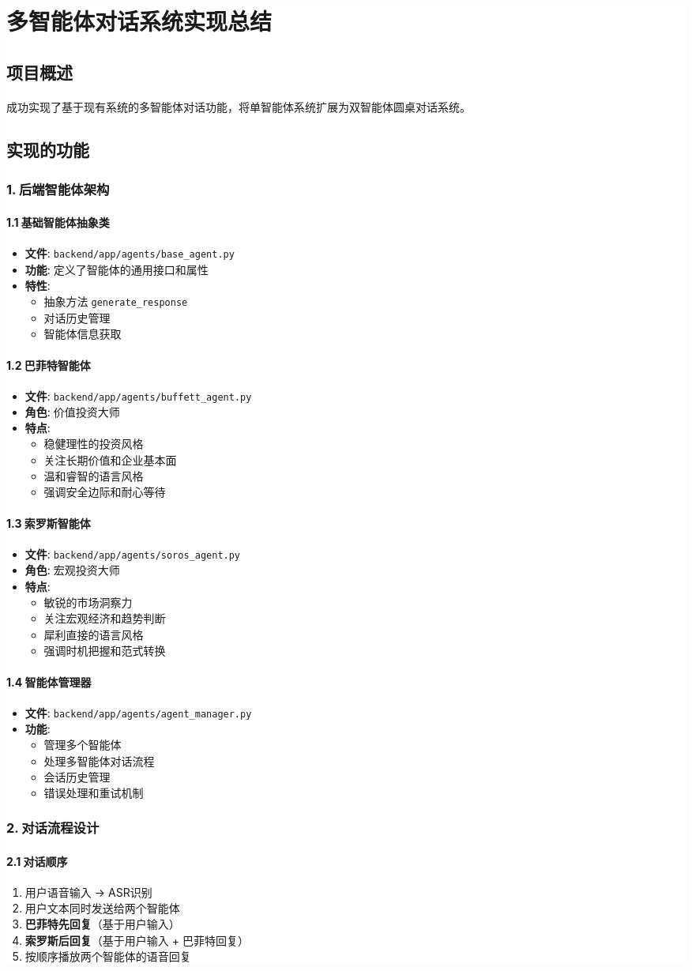 # 多智能体对话系统实现总结

## 项目概述

成功实现了基于现有系统的多智能体对话功能，将单智能体系统扩展为双智能体圆桌对话系统。

## 实现的功能

### 1. 后端智能体架构

#### 1.1 基础智能体抽象类
- **文件**: `backend/app/agents/base_agent.py`
- **功能**: 定义了智能体的通用接口和属性
- **特性**: 
  - 抽象方法 `generate_response`
  - 对话历史管理
  - 智能体信息获取

#### 1.2 巴菲特智能体
- **文件**: `backend/app/agents/buffett_agent.py`
- **角色**: 价值投资大师
- **特点**:
  - 稳健理性的投资风格
  - 关注长期价值和企业基本面
  - 温和睿智的语言风格
  - 强调安全边际和耐心等待

#### 1.3 索罗斯智能体
- **文件**: `backend/app/agents/soros_agent.py`
- **角色**: 宏观投资大师
- **特点**:
  - 敏锐的市场洞察力
  - 关注宏观经济和趋势判断
  - 犀利直接的语言风格
  - 强调时机把握和范式转换

#### 1.4 智能体管理器
- **文件**: `backend/app/agents/agent_manager.py`
- **功能**: 
  - 管理多个智能体
  - 处理多智能体对话流程
  - 会话历史管理
  - 错误处理和重试机制

### 2. 对话流程设计

#### 2.1 对话顺序
1. 用户语音输入 → ASR识别
2. 用户文本同时发送给两个智能体
3. **巴菲特先回复**（基于用户输入）
4. **索罗斯后回复**（基于用户输入 + 巴菲特回复）
5. 按顺序播放两个智能体的语音回复
